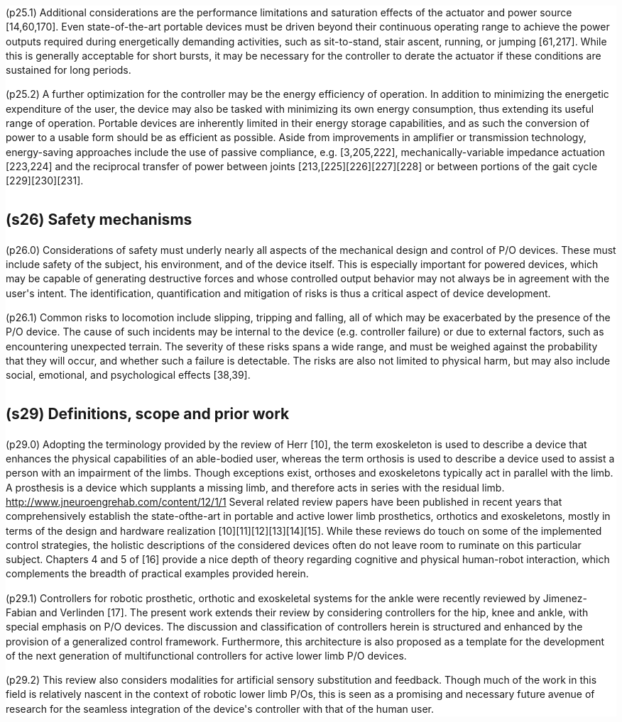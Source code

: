 (p25.1) Additional considerations are the performance limitations and saturation effects of the actuator and power source [14,60,170]. Even state-of-the-art portable devices must be driven beyond their continuous operating range to achieve the power outputs required during energetically demanding activities, such as sit-to-stand, stair ascent, running, or jumping [61,217]. While this is generally acceptable for short bursts, it may be necessary for the controller to derate the actuator if these conditions are sustained for long periods.

(p25.2) A further optimization for the controller may be the energy efficiency of operation. In addition to minimizing the energetic expenditure of the user, the device may also be tasked with minimizing its own energy consumption, thus extending its useful range of operation. Portable devices are inherently limited in their energy storage capabilities, and as such the conversion of power to a usable form should be as efficient as possible. Aside from improvements in amplifier or transmission technology, energy-saving approaches include the use of passive compliance, e.g. [3,205,222], mechanically-variable impedance actuation [223,224] and the reciprocal transfer of power between joints [213,[225][226][227][228] or between portions of the gait cycle [229][230][231].
## (s26) Safety mechanisms
(p26.0) Considerations of safety must underly nearly all aspects of the mechanical design and control of P/O devices. These must include safety of the subject, his environment, and of the device itself. This is especially important for powered devices, which may be capable of generating destructive forces and whose controlled output behavior may not always be in agreement with the user's intent. The identification, quantification and mitigation of risks is thus a critical aspect of device development.

(p26.1) Common risks to locomotion include slipping, tripping and falling, all of which may be exacerbated by the presence of the P/O device. The cause of such incidents may be internal to the device (e.g. controller failure) or due to external factors, such as encountering unexpected terrain. The severity of these risks spans a wide range, and must be weighed against the probability that they will occur, and whether such a failure is detectable. The risks are also not limited to physical harm, but may also include social, emotional, and psychological effects [38,39].
## (s29) Definitions, scope and prior work
(p29.0) Adopting the terminology provided by the review of Herr [10], the term exoskeleton is used to describe a device that enhances the physical capabilities of an able-bodied user, whereas the term orthosis is used to describe a device used to assist a person with an impairment of the limbs. Though exceptions exist, orthoses and exoskeletons typically act in parallel with the limb. A prosthesis is a device which supplants a missing limb, and therefore acts in series with the residual limb. http://www.jneuroengrehab.com/content/12/1/1 Several related review papers have been published in recent years that comprehensively establish the state-ofthe-art in portable and active lower limb prosthetics, orthotics and exoskeletons, mostly in terms of the design and hardware realization [10][11][12][13][14][15]. While these reviews do touch on some of the implemented control strategies, the holistic descriptions of the considered devices often do not leave room to ruminate on this particular subject. Chapters 4 and 5 of [16] provide a nice depth of theory regarding cognitive and physical human-robot interaction, which complements the breadth of practical examples provided herein.

(p29.1) Controllers for robotic prosthetic, orthotic and exoskeletal systems for the ankle were recently reviewed by Jimenez-Fabian and Verlinden [17]. The present work extends their review by considering controllers for the hip, knee and ankle, with special emphasis on P/O devices. The discussion and classification of controllers herein is structured and enhanced by the provision of a generalized control framework. Furthermore, this architecture is also proposed as a template for the development of the next generation of multifunctional controllers for active lower limb P/O devices.

(p29.2) This review also considers modalities for artificial sensory substitution and feedback. Though much of the work in this field is relatively nascent in the context of robotic lower limb P/Os, this is seen as a promising and necessary future avenue of research for the seamless integration of the device's controller with that of the human user.
